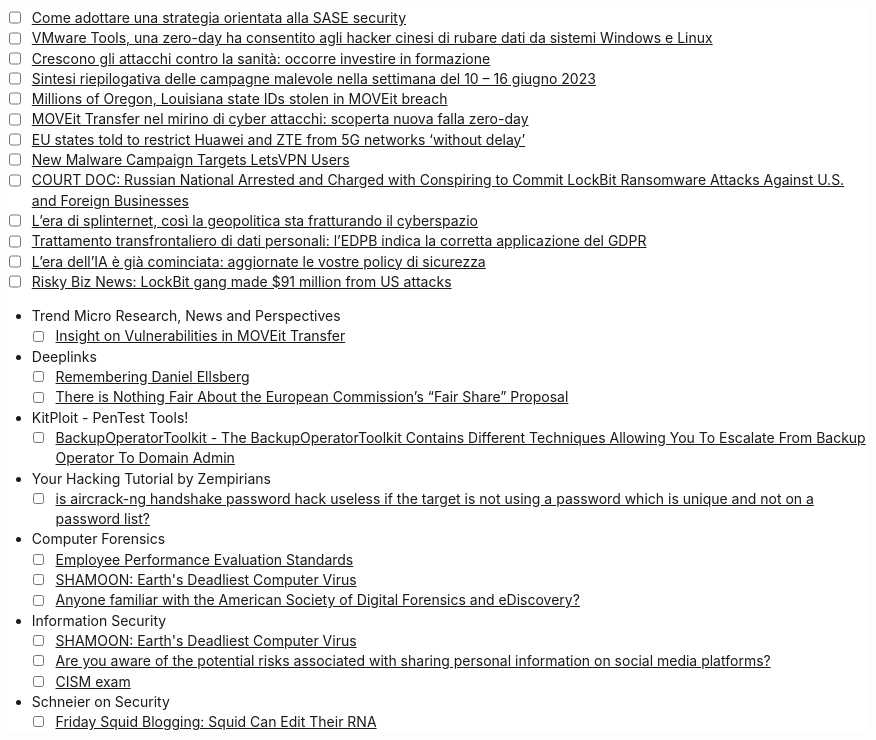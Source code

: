   - [ ] [Come adottare una strategia orientata alla SASE security](https://www.cybersecurity360.it/soluzioni-aziendali/sase-security-soluzione-sicurezza-ottimizzazione-rete-aziendale/)
  - [ ] [VMware Tools, una zero-day ha consentito agli hacker cinesi di rubare dati da sistemi Windows e Linux](https://www.cybersecurity360.it/nuove-minacce/vmware-tools-una-zero-day-ha-consentito-agli-hacker-cinesi-di-rubare-dati-da-sistemi-windows-e-linux/)
  - [ ] [Crescono gli attacchi contro la sanità: occorre investire in formazione](https://www.securityinfo.it/2023/06/16/crescono-gli-attacchi-contro-la-sanita-occorre-investire-in-formazione/)
  - [ ] [Sintesi riepilogativa delle campagne malevole nella settimana del 10 – 16 giugno 2023](https://cert-agid.gov.it/news/sintesi-riepilogativa-delle-campagne-malevole-nella-settimana-del-10-16-giugno-2023/)
  - [ ] [Millions of Oregon, Louisiana state IDs stolen in MOVEit breach](https://www.bleepingcomputer.com/news/security/millions-of-oregon-louisiana-state-ids-stolen-in-moveit-breach/)
  - [ ] [MOVEit Transfer nel mirino di cyber attacchi: scoperta nuova falla zero-day](https://www.cybersecurity360.it/news/moveit-transfer-nel-mirino-di-cyber-attacchi-scoperta-nuova-falla-zero-day/)
  - [ ] [EU states told to restrict Huawei and ZTE from 5G networks ‘without delay’](https://therecord.media/eu-states-told-to-restrict-huawei-and-zte)
  - [ ] [New Malware Campaign Targets LetsVPN Users](https://blog.cyble.com/2023/06/16/new-malware-campaign-targets-letsvpn-users/)
  - [ ] [COURT DOC: Russian National Arrested and Charged with Conspiring to Commit LockBit Ransomware Attacks Against U.S. and Foreign Businesses](https://flashpoint.io/blog/usa-vs-ruslan-magomedovich-astamirov/)
  - [ ] [L’era di splinternet, così la geopolitica sta fratturando il cyberspazio](https://www.cybersecurity360.it/cybersecurity-nazionale/lera-di-splinternet-cosi-la-geopolitica-sta-fratturando-il-cyberspazio/)
  - [ ] [Trattamento transfrontaliero di dati personali: l’EDPB indica la corretta applicazione del GDPR](https://www.cybersecurity360.it/legal/privacy-dati-personali/trattamento-transfrontaliero-di-dati-personali-ledpb-indica-la-corretta-applicazione-del-gdpr/)
  - [ ] [L’era dell’IA è già cominciata: aggiornate le vostre policy di sicurezza](https://www.securityinfo.it/2023/06/16/lera-dell-ia-e-gia-cominciata-aggiornate-le-vostre-policy-di-sicurezza/)
  - [ ] [Risky Biz News: LockBit gang made $91 million from US attacks](https://riskybiznews.substack.com/p/risky-biz-news-lockbit-gang-made)
- Trend Micro Research, News and Perspectives
  - [ ] [Insight on Vulnerabilities in MOVEit Transfer](https://www.trendmicro.com/en_us/research/23/f/insight-on-vulnerabilities-in-moveit-transfer.html)
- Deeplinks
  - [ ] [Remembering Daniel Ellsberg](https://www.eff.org/deeplinks/2023/06/remembering-daniel-ellsberg)
  - [ ] [There is Nothing Fair About the European Commission’s “Fair Share” Proposal](https://www.eff.org/deeplinks/2023/06/there-nothing-fair-about-european-commissions-fair-share-proposal)
- KitPloit - PenTest Tools!
  - [ ] [BackupOperatorToolkit - The BackupOperatorToolkit Contains Different Techniques Allowing You To Escalate From Backup Operator To Domain Admin](http://www.kitploit.com/2023/06/backupoperatortoolkit.html)
- Your Hacking Tutorial by Zempirians
  - [ ] [is aircrack-ng handshake password hack useless if the target is not using a password which is unique and not on a password list?](https://www.reddit.com/r/HowToHack/comments/14b0bbu/is_aircrackng_handshake_password_hack_useless_if/)
- Computer Forensics
  - [ ] [Employee Performance Evaluation Standards](https://www.reddit.com/r/computerforensics/comments/14b6ddj/employee_performance_evaluation_standards/)
  - [ ] [SHAMOON: Earth's Deadliest Computer Virus](https://www.reddit.com/r/computerforensics/comments/14b18ut/shamoon_earths_deadliest_computer_virus/)
  - [ ] [Anyone familiar with the American Society of Digital Forensics and eDiscovery?](https://www.reddit.com/r/computerforensics/comments/14ajkpf/anyone_familiar_with_the_american_society_of/)
- Information Security
  - [ ] [SHAMOON: Earth's Deadliest Computer Virus](https://www.reddit.com/r/Information_Security/comments/14b198y/shamoon_earths_deadliest_computer_virus/)
  - [ ] [Are you aware of the potential risks associated with sharing personal information on social media platforms?](https://www.reddit.com/r/Information_Security/comments/14asne7/are_you_aware_of_the_potential_risks_associated/)
  - [ ] [CISM exam](https://www.reddit.com/r/Information_Security/comments/14aszeq/cism_exam/)
- Schneier on Security
  - [ ] [Friday Squid Blogging: Squid Can Edit Their RNA](https://www.schneier.com/blog/archives/2023/06/friday-squid-blogging-squid-can-edit-their-rna.html)